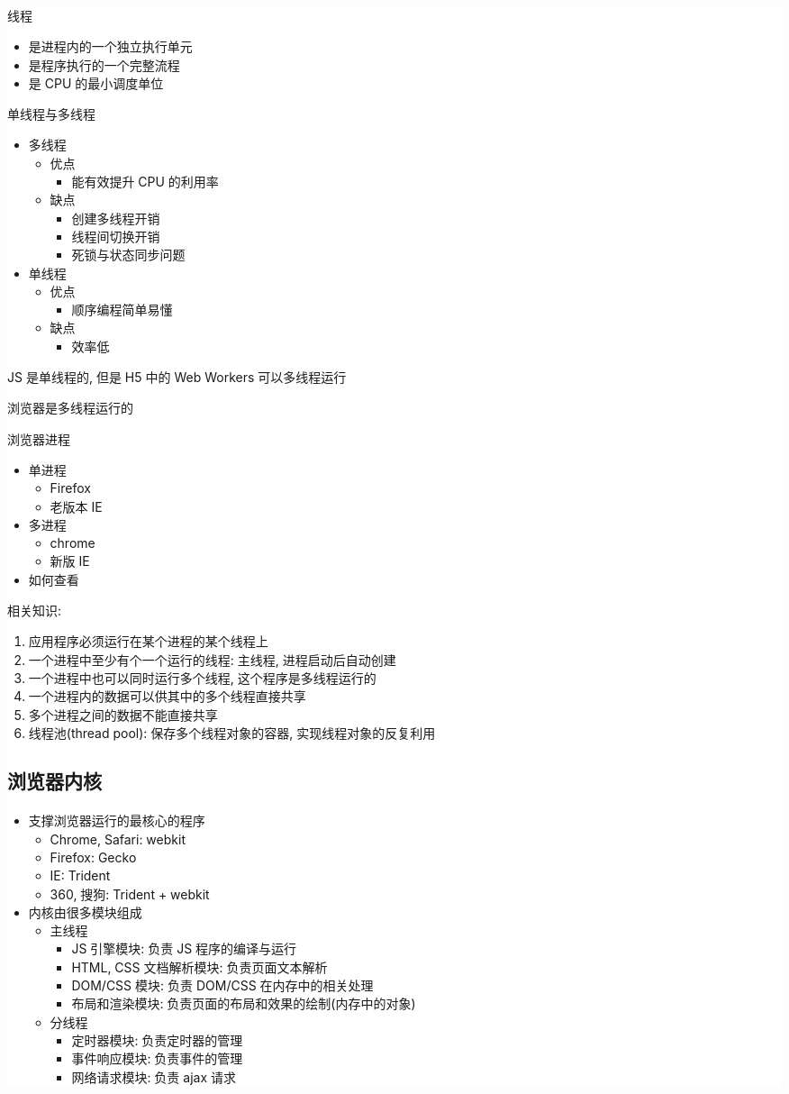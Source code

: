 线程

- 是进程内的一个独立执行单元
- 是程序执行的一个完整流程
- 是 CPU 的最小调度单位

单线程与多线程

- 多线程
  - 优点
    - 能有效提升 CPU 的利用率
  - 缺点
    - 创建多线程开销
    - 线程间切换开销
    - 死锁与状态同步问题
- 单线程
  - 优点
    - 顺序编程简单易懂
  - 缺点
    - 效率低

JS 是单线程的, 但是 H5 中的 Web Workers 可以多线程运行

浏览器是多线程运行的

浏览器进程

- 单进程
  - Firefox
  - 老版本 IE
- 多进程
  - chrome
  - 新版 IE
- 如何查看

相关知识:

1. 应用程序必须运行在某个进程的某个线程上
2. 一个进程中至少有个一个运行的线程: 主线程, 进程启动后自动创建
3. 一个进程中也可以同时运行多个线程, 这个程序是多线程运行的
4. 一个进程内的数据可以供其中的多个线程直接共享
5. 多个进程之间的数据不能直接共享
6. 线程池(thread pool): 保存多个线程对象的容器, 实现线程对象的反复利用

## 浏览器内核

- 支撑浏览器运行的最核心的程序
  - Chrome, Safari: webkit
  - Firefox: Gecko
  - IE: Trident
  - 360, 搜狗: Trident + webkit
- 内核由很多模块组成
  - 主线程
    - JS 引擎模块: 负责 JS 程序的编译与运行
    - HTML, CSS 文档解析模块: 负责页面文本解析
    - DOM/CSS 模块: 负责 DOM/CSS 在内存中的相关处理
    - 布局和渲染模块: 负责页面的布局和效果的绘制(内存中的对象)
  - 分线程
    - 定时器模块: 负责定时器的管理
    - 事件响应模块: 负责事件的管理
    - 网络请求模块: 负责 ajax 请求
